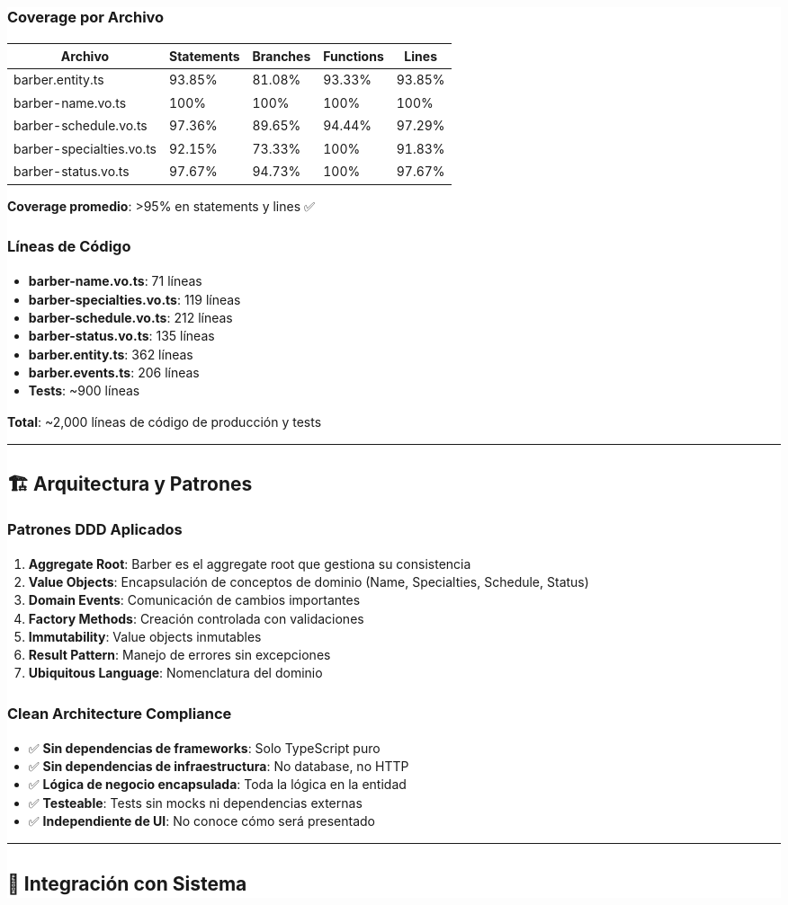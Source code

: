 ### Coverage por Archivo

| Archivo | Statements | Branches | Functions | Lines |
|---------|------------|----------|-----------|-------|
| barber.entity.ts | 93.85% | 81.08% | 93.33% | 93.85% |
| barber-name.vo.ts | 100% | 100% | 100% | 100% |
| barber-schedule.vo.ts | 97.36% | 89.65% | 94.44% | 97.29% |
| barber-specialties.vo.ts | 92.15% | 73.33% | 100% | 91.83% |
| barber-status.vo.ts | 97.67% | 94.73% | 100% | 97.67% |

**Coverage promedio**: >95% en statements y lines ✅

### Líneas de Código

- **barber-name.vo.ts**: 71 líneas
- **barber-specialties.vo.ts**: 119 líneas
- **barber-schedule.vo.ts**: 212 líneas
- **barber-status.vo.ts**: 135 líneas
- **barber.entity.ts**: 362 líneas
- **barber.events.ts**: 206 líneas
- **Tests**: ~900 líneas

**Total**: ~2,000 líneas de código de producción y tests

---

## 🏗️ Arquitectura y Patrones

### Patrones DDD Aplicados

1. **Aggregate Root**: Barber es el aggregate root que gestiona su consistencia
2. **Value Objects**: Encapsulación de conceptos de dominio (Name, Specialties, Schedule, Status)
3. **Domain Events**: Comunicación de cambios importantes
4. **Factory Methods**: Creación controlada con validaciones
5. **Immutability**: Value objects inmutables
6. **Result Pattern**: Manejo de errores sin excepciones
7. **Ubiquitous Language**: Nomenclatura del dominio

### Clean Architecture Compliance

- ✅ **Sin dependencias de frameworks**: Solo TypeScript puro
- ✅ **Sin dependencias de infraestructura**: No database, no HTTP
- ✅ **Lógica de negocio encapsulada**: Toda la lógica en la entidad
- ✅ **Testeable**: Tests sin mocks ni dependencias externas
- ✅ **Independiente de UI**: No conoce cómo será presentado

---

## 🔄 Integración con Sistema

